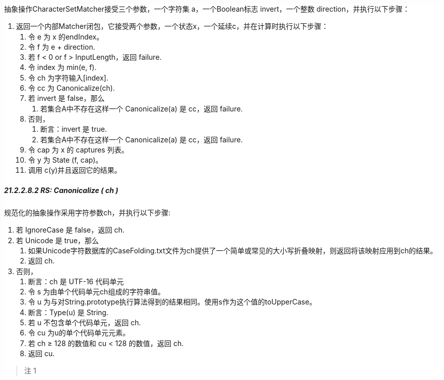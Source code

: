 抽象操作CharacterSetMatcher接受三个参数，一个字符集 a，一个Boolean标志 invert，一个整数 direction，并执行以下步骤：

1. 返回一个内部Matcher闭包，它接受两个参数，一个状态x，一个延续c，并在计算时执行以下步骤：
   1. 令 e 为 x 的endIndex。
   2. 令 f 为 e + direction.
   3. 若 f < 0 or f > InputLength，返回 failure.
   4. 令 index 为 min(e, f).
   5. 令 ch 为字符输入[index].
   6. 令 cc 为 Canonicalize(ch).
   7. 若 invert 是 false，那么 
      1. 若集合A中不存在这样一个 Canonicalize(a) 是 cc，返回 failure.
   8. 否则，
      1. 断言：invert 是 true.
      2. 若集合A中不存在这样一个 Canonicalize(a) 是 cc，返回 failure.
   9. 令 cap 为 x 的 captures 列表。
   10. 令 y 为 State (f, cap)。
   11. 调用 c(y)并且返回它的结果。

##### 21.2.2.8.2 RS: Canonicalize ( ch ) <div id="sec-runtime-semantics-canonicalize-ch"></div>

规范化的抽象操作采用字符参数ch，并执行以下步骤:

1. 若 IgnoreCase 是 false，返回 ch.
2. 若 Unicode 是 true，那么 
     1. 如果Unicode字符数据库的CaseFolding.txt文件为ch提供了一个简单或常见的大小写折叠映射，则返回将该映射应用到ch的结果。
     2. 返回 ch.
3. 否则，
     1. 断言：ch 是 UTF-16 代码单元
     2. 令 s 为由单个代码单元ch组成的字符串值。
     3. 令 u 为与对String.prototype执行算法得到的结果相同。使用s作为这个值的toUpperCase。
     4. 断言：Type(u) 是 String.
     5. 若 u 不包含单个代码单元，返回 ch.
     6. 令 cu 为u的单个代码单元元素。
     7. 若 ch ≥ 128 的数值和 cu < 128 的数值，返回 ch.
     8. 返回 cu.

> 注 1
>
